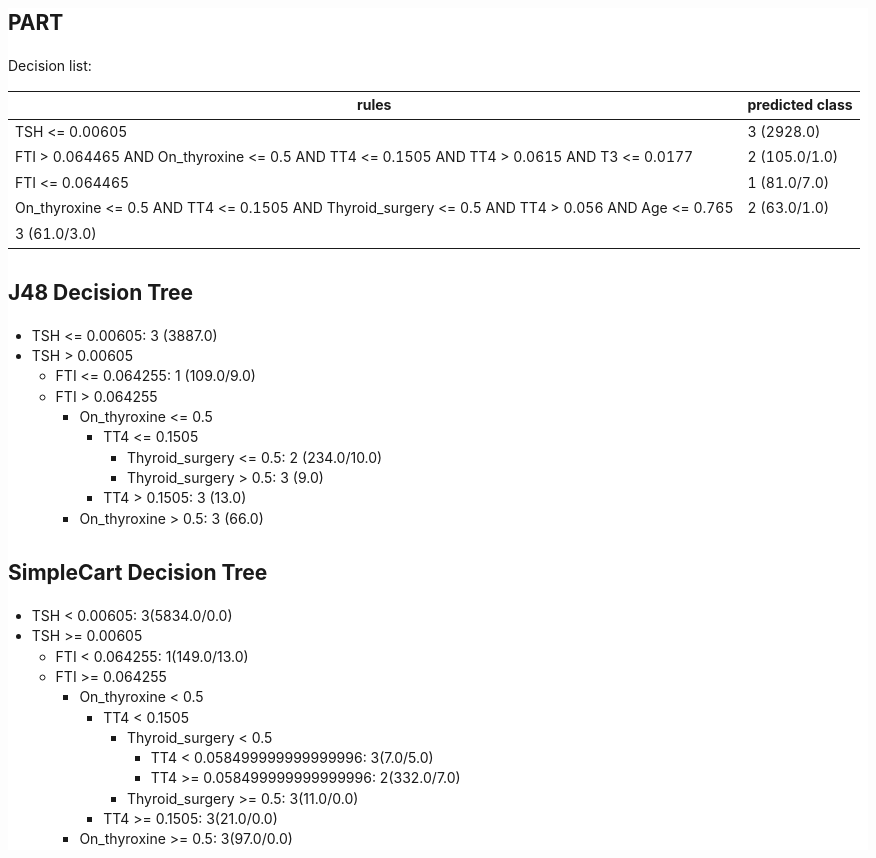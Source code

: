 
## PART

Decision list:

rules | predicted class
---|---
TSH <= 0.00605|3 (2928.0)
FTI > 0.064465 AND On_thyroxine <= 0.5 AND TT4 <= 0.1505 AND TT4 > 0.0615 AND T3 <= 0.0177|2 (105.0/1.0)
FTI <= 0.064465|1 (81.0/7.0)
On_thyroxine <= 0.5 AND TT4 <= 0.1505 AND Thyroid_surgery <= 0.5 AND TT4 > 0.056 AND Age <= 0.765|2 (63.0/1.0)
|3 (61.0/3.0)


## J48 Decision Tree

* TSH <= 0.00605: 3 (3887.0)
* TSH > 0.00605
	* FTI <= 0.064255: 1 (109.0/9.0)
	* FTI > 0.064255
		* On_thyroxine <= 0.5
			* TT4 <= 0.1505
				* Thyroid_surgery <= 0.5: 2 (234.0/10.0)
				* Thyroid_surgery > 0.5: 3 (9.0)
			* TT4 > 0.1505: 3 (13.0)
		* On_thyroxine > 0.5: 3 (66.0)


## SimpleCart Decision Tree

* TSH < 0.00605: 3(5834.0/0.0)
* TSH >= 0.00605
	* FTI < 0.064255: 1(149.0/13.0)
	* FTI >= 0.064255
		* On_thyroxine < 0.5
			* TT4 < 0.1505
				* Thyroid_surgery < 0.5
					* TT4 < 0.058499999999999996: 3(7.0/5.0)
					* TT4 >= 0.058499999999999996: 2(332.0/7.0)
				* Thyroid_surgery >= 0.5: 3(11.0/0.0)
			* TT4 >= 0.1505: 3(21.0/0.0)
		* On_thyroxine >= 0.5: 3(97.0/0.0)


